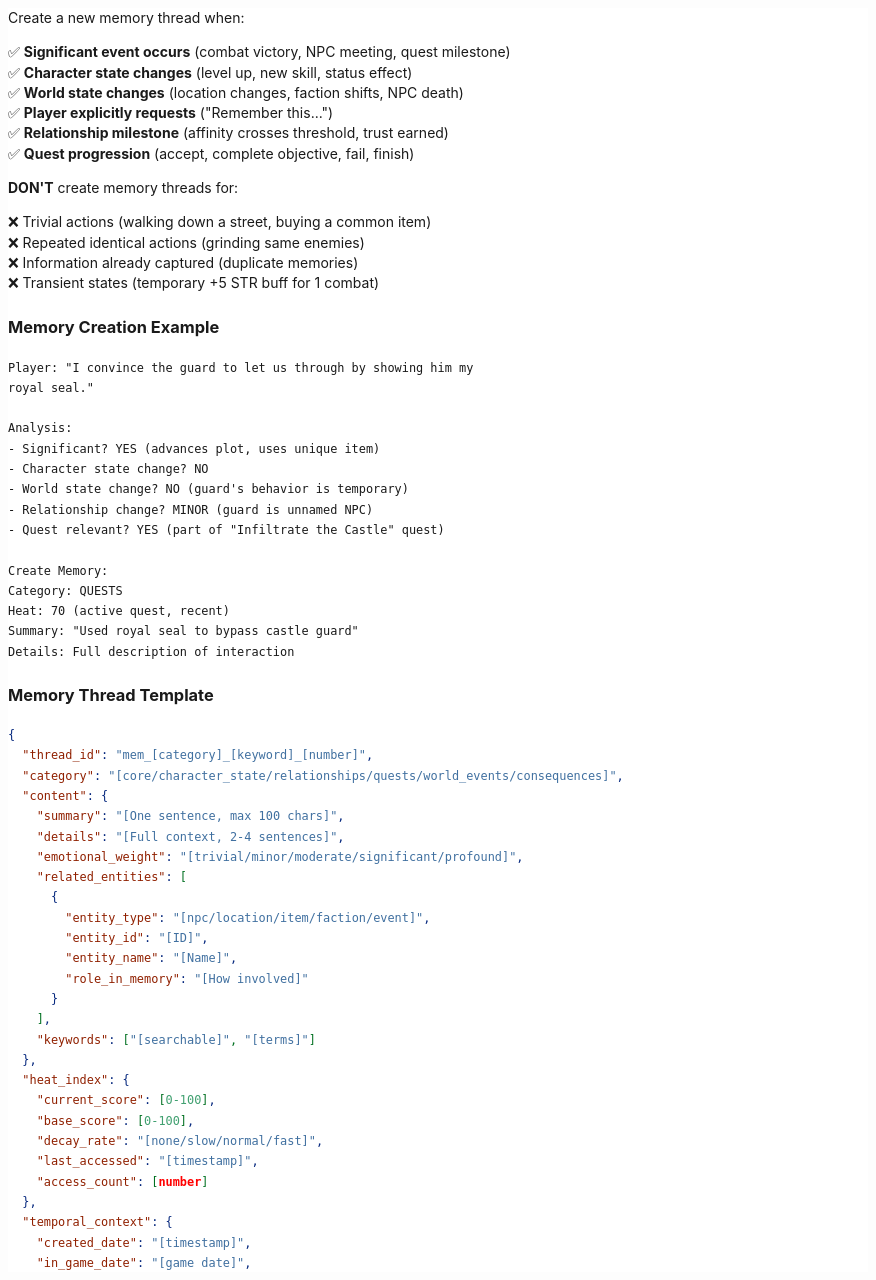 Create a new memory thread when:

✅ **Significant event occurs** (combat victory, NPC meeting, quest milestone)  
✅ **Character state changes** (level up, new skill, status effect)  
✅ **World state changes** (location changes, faction shifts, NPC death)  
✅ **Player explicitly requests** ("Remember this...")  
✅ **Relationship milestone** (affinity crosses threshold, trust earned)  
✅ **Quest progression** (accept, complete objective, fail, finish)  

**DON'T** create memory threads for:

❌ Trivial actions (walking down a street, buying a common item)  
❌ Repeated identical actions (grinding same enemies)  
❌ Information already captured (duplicate memories)  
❌ Transient states (temporary +5 STR buff for 1 combat)  

### Memory Creation Example

```
Player: "I convince the guard to let us through by showing him my 
royal seal."

Analysis:
- Significant? YES (advances plot, uses unique item)
- Character state change? NO
- World state change? NO (guard's behavior is temporary)
- Relationship change? MINOR (guard is unnamed NPC)
- Quest relevant? YES (part of "Infiltrate the Castle" quest)

Create Memory:
Category: QUESTS
Heat: 70 (active quest, recent)
Summary: "Used royal seal to bypass castle guard"
Details: Full description of interaction
```

### Memory Thread Template

```json
{
  "thread_id": "mem_[category]_[keyword]_[number]",
  "category": "[core/character_state/relationships/quests/world_events/consequences]",
  "content": {
    "summary": "[One sentence, max 100 chars]",
    "details": "[Full context, 2-4 sentences]",
    "emotional_weight": "[trivial/minor/moderate/significant/profound]",
    "related_entities": [
      {
        "entity_type": "[npc/location/item/faction/event]",
        "entity_id": "[ID]",
        "entity_name": "[Name]",
        "role_in_memory": "[How involved]"
      }
    ],
    "keywords": ["[searchable]", "[terms]"]
  },
  "heat_index": {
    "current_score": [0-100],
    "base_score": [0-100],
    "decay_rate": "[none/slow/normal/fast]",
    "last_accessed": "[timestamp]",
    "access_count": [number]
  },
  "temporal_context": {
    "created_date": "[timestamp]",
    "in_game_date": "[game date]",
```